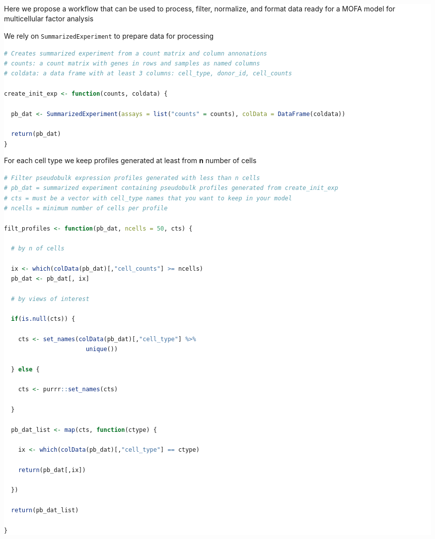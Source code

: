 Here we propose a workflow that can be used to process, filter,
normalize, and format data ready for a MOFA model for multicellular
factor analysis

We rely on `SummarizedExperiment` to prepare data for processing

``` r
# Creates summarized experiment from a count matrix and column annonations
# counts: a count matrix with genes in rows and samples as named columns
# coldata: a data frame with at least 3 columns: cell_type, donor_id, cell_counts

create_init_exp <- function(counts, coldata) {
  
  pb_dat <- SummarizedExperiment(assays = list("counts" = counts), colData = DataFrame(coldata))
  
  return(pb_dat)
}
```

For each cell type we keep profiles generated at least from **n** number
of cells

``` r
# Filter pseudobulk expression profiles generated with less than n cells
# pb_dat = summarized experiment containing pseudobulk profiles generated from create_init_exp
# cts = must be a vector with cell_type names that you want to keep in your model
# ncells = minimum number of cells per profile

filt_profiles <- function(pb_dat, ncells = 50, cts) {
  
  # by n of cells 
  
  ix <- which(colData(pb_dat)[,"cell_counts"] >= ncells)
  pb_dat <- pb_dat[, ix]

  # by views of interest
  
  if(is.null(cts)) {
    
    cts <- set_names(colData(pb_dat)[,"cell_type"] %>%
                       unique()) 
    
  } else {
    
    cts <- purrr::set_names(cts)
    
  }
  
  pb_dat_list <- map(cts, function(ctype) { 
    
    ix <- which(colData(pb_dat)[,"cell_type"] == ctype)
    
    return(pb_dat[,ix])
    
  })
  
  return(pb_dat_list)
  
}
```
